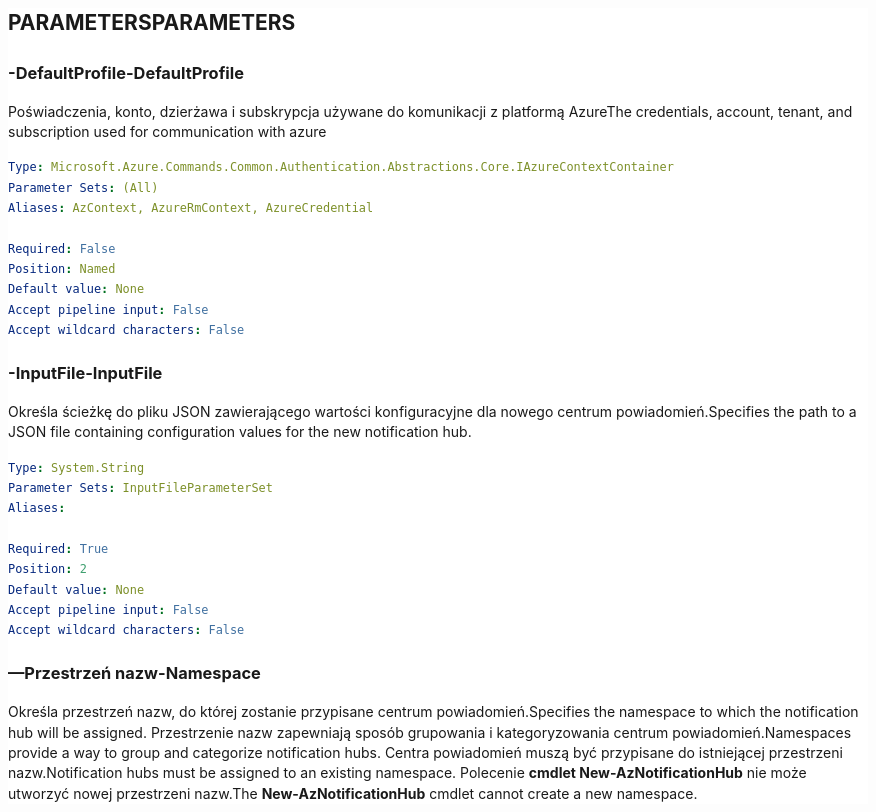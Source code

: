## <span data-ttu-id="8c81b-121">PARAMETERS</span><span class="sxs-lookup"><span data-stu-id="8c81b-121">PARAMETERS</span></span>

### <span data-ttu-id="8c81b-122">-DefaultProfile</span><span class="sxs-lookup"><span data-stu-id="8c81b-122">-DefaultProfile</span></span>
<span data-ttu-id="8c81b-123">Poświadczenia, konto, dzierżawa i subskrypcja używane do komunikacji z platformą Azure</span><span class="sxs-lookup"><span data-stu-id="8c81b-123">The credentials, account, tenant, and subscription used for communication with azure</span></span>

```yaml
Type: Microsoft.Azure.Commands.Common.Authentication.Abstractions.Core.IAzureContextContainer
Parameter Sets: (All)
Aliases: AzContext, AzureRmContext, AzureCredential

Required: False
Position: Named
Default value: None
Accept pipeline input: False
Accept wildcard characters: False
```

### <span data-ttu-id="8c81b-124">-InputFile</span><span class="sxs-lookup"><span data-stu-id="8c81b-124">-InputFile</span></span>
<span data-ttu-id="8c81b-125">Określa ścieżkę do pliku JSON zawierającego wartości konfiguracyjne dla nowego centrum powiadomień.</span><span class="sxs-lookup"><span data-stu-id="8c81b-125">Specifies the path to a JSON file containing configuration values for the new notification hub.</span></span>

```yaml
Type: System.String
Parameter Sets: InputFileParameterSet
Aliases:

Required: True
Position: 2
Default value: None
Accept pipeline input: False
Accept wildcard characters: False
```

### <span data-ttu-id="8c81b-126">—Przestrzeń nazw</span><span class="sxs-lookup"><span data-stu-id="8c81b-126">-Namespace</span></span>
<span data-ttu-id="8c81b-127">Określa przestrzeń nazw, do której zostanie przypisane centrum powiadomień.</span><span class="sxs-lookup"><span data-stu-id="8c81b-127">Specifies the namespace to which the notification hub will be assigned.</span></span>
<span data-ttu-id="8c81b-128">Przestrzenie nazw zapewniają sposób grupowania i kategoryzowania centrum powiadomień.</span><span class="sxs-lookup"><span data-stu-id="8c81b-128">Namespaces provide a way to group and categorize notification hubs.</span></span>
<span data-ttu-id="8c81b-129">Centra powiadomień muszą być przypisane do istniejącej przestrzeni nazw.</span><span class="sxs-lookup"><span data-stu-id="8c81b-129">Notification hubs must be assigned to an existing namespace.</span></span>
<span data-ttu-id="8c81b-130">Polecenie **cmdlet New-AzNotificationHub** nie może utworzyć nowej przestrzeni nazw.</span><span class="sxs-lookup"><span data-stu-id="8c81b-130">The **New-AzNotificationHub** cmdlet cannot create a new namespace.</span></span>
